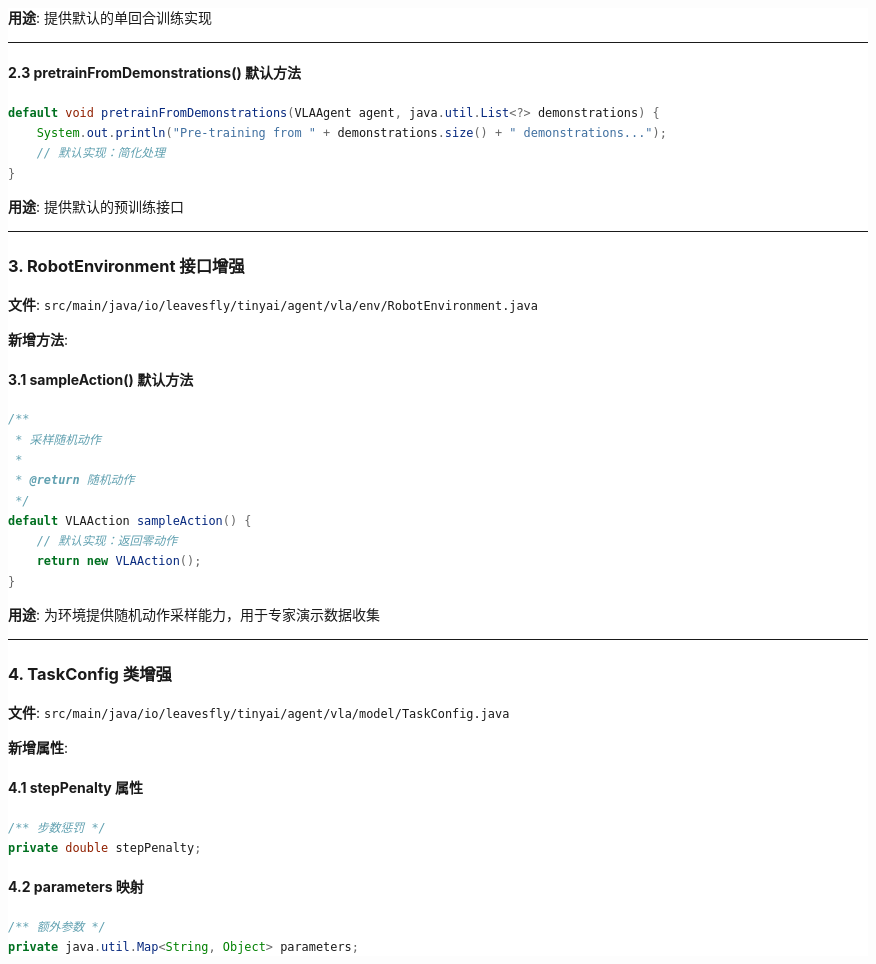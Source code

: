 **用途**: 提供默认的单回合训练实现

---

#### 2.3 pretrainFromDemonstrations() 默认方法
```java
default void pretrainFromDemonstrations(VLAAgent agent, java.util.List<?> demonstrations) {
    System.out.println("Pre-training from " + demonstrations.size() + " demonstrations...");
    // 默认实现：简化处理
}
```

**用途**: 提供默认的预训练接口

---

### 3. RobotEnvironment 接口增强

**文件**: `src/main/java/io/leavesfly/tinyai/agent/vla/env/RobotEnvironment.java`

**新增方法**:

#### 3.1 sampleAction() 默认方法
```java
/**
 * 采样随机动作
 * 
 * @return 随机动作
 */
default VLAAction sampleAction() {
    // 默认实现：返回零动作
    return new VLAAction();
}
```

**用途**: 为环境提供随机动作采样能力，用于专家演示数据收集

---

### 4. TaskConfig 类增强

**文件**: `src/main/java/io/leavesfly/tinyai/agent/vla/model/TaskConfig.java`

**新增属性**:

#### 4.1 stepPenalty 属性
```java
/** 步数惩罚 */
private double stepPenalty;
```

#### 4.2 parameters 映射
```java
/** 额外参数 */
private java.util.Map<String, Object> parameters;
```
